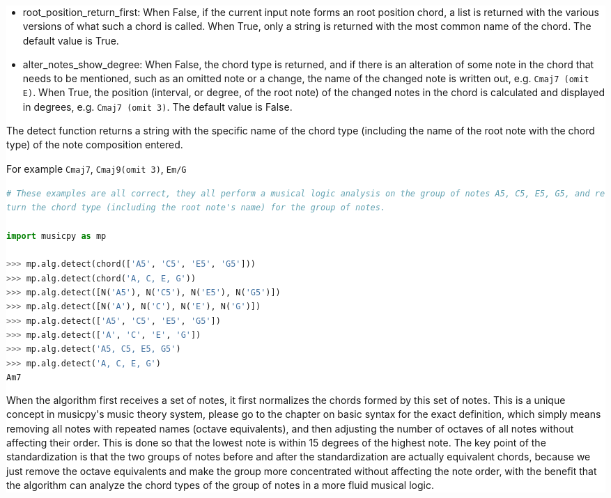 * root_position_return_first: When False, if the current input note forms an root position chord, a list is returned with the various versions of what such a chord is called. When True, only a string is returned with the most common name of the chord. The default value is True.

* alter_notes_show_degree: When False, the chord type is returned, and if there is an alteration of some note in the chord that needs to be mentioned, such as an omitted note or a change, the name of the changed note is written out, e.g. `Cmaj7 (omit E)`. When True, the position (interval, or degree, of the root note) of the changed notes in the chord is calculated and displayed in degrees, e.g. `Cmaj7 (omit 3)`. The default value is False.

The detect function returns a string with the specific name of the chord type (including the name of the root note with the chord type) of the note composition entered.

For example `Cmaj7`, `Cmaj9(omit 3)`, `Em/G`

```python
# These examples are all correct, they all perform a musical logic analysis on the group of notes A5, C5, E5, G5, and return the chord type (including the root note's name) for the group of notes.

import musicpy as mp

>>> mp.alg.detect(chord(['A5', 'C5', 'E5', 'G5']))
>>> mp.alg.detect(chord('A, C, E, G'))
>>> mp.alg.detect([N('A5'), N('C5'), N('E5'), N('G5')])
>>> mp.alg.detect([N('A'), N('C'), N('E'), N('G')])
>>> mp.alg.detect(['A5', 'C5', 'E5', 'G5'])
>>> mp.alg.detect(['A', 'C', 'E', 'G'])
>>> mp.alg.detect('A5, C5, E5, G5')
>>> mp.alg.detect('A, C, E, G')
Am7
```

When the algorithm first receives a set of notes, it first normalizes the chords formed by this set of notes. This is a unique concept in musicpy's music theory system, please go to the chapter on basic syntax for the exact definition, which simply means removing all notes with repeated names (octave equivalents), and then adjusting the number of octaves of all notes without affecting their order. This is done so that the lowest note is within 15 degrees of the highest note. The key point of the standardization is that the two groups of notes before and after the standardization are actually equivalent chords, because we just remove the octave equivalents and make the group more concentrated without affecting the note order, with the benefit that the algorithm can analyze the chord types of the group of notes in a more fluid musical logic.
